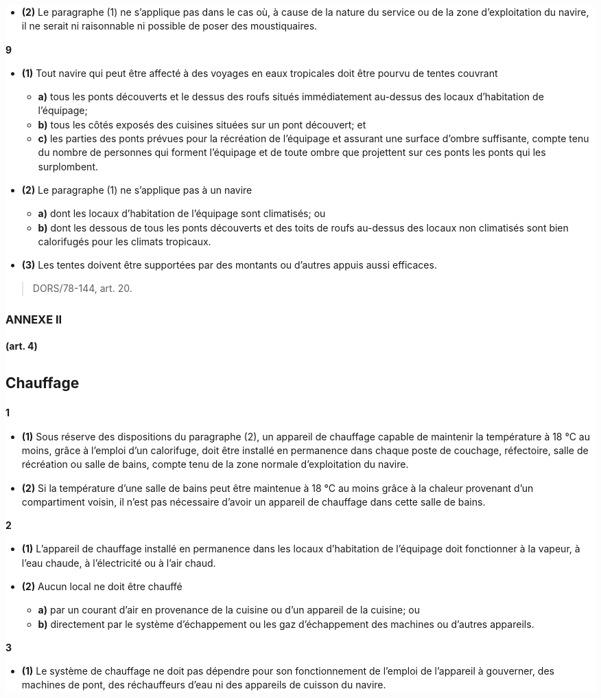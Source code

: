 - **(2)** Le paragraphe (1) ne s’applique pas dans le cas où, à cause de la nature du service ou de la zone d’exploitation du navire, il ne serait ni raisonnable ni possible de poser des moustiquaires.


**9** 

- **(1)** Tout navire qui peut être affecté à des voyages en eaux tropicales doit être pourvu de tentes couvrant
	- **a)** tous les ponts découverts et le dessus des roufs situés immédiatement au-dessus des locaux d’habitation de l’équipage;
	- **b)** tous les côtés exposés des cuisines situées sur un pont découvert; et
	- **c)** les parties des ponts prévues pour la récréation de l’équipage et assurant une surface d’ombre suffisante, compte tenu du nombre de personnes qui forment l’équipage et de toute ombre que projettent sur ces ponts les ponts qui les surplombent.

- **(2)** Le paragraphe (1) ne s’applique pas à un navire
	- **a)** dont les locaux d’habitation de l’équipage sont climatisés; ou
	- **b)** dont les dessous de tous les ponts découverts et des toits de roufs au-dessus des locaux non climatisés sont bien calorifugés pour les climats tropicaux.

- **(3)** Les tentes doivent être supportées par des montants ou d’autres appuis aussi efficaces.


> DORS/78-144, art. 20.




### **ANNEXE II** 
**(art. 4)**
## Chauffage
**1** 

- **(1)** Sous réserve des dispositions du paragraphe (2), un appareil de chauffage capable de maintenir la température à 18 °C au moins, grâce à l’emploi d’un calorifuge, doit être installé en permanence dans chaque poste de couchage, réfectoire, salle de récréation ou salle de bains, compte tenu de la zone normale d’exploitation du navire.

- **(2)** Si la température d’une salle de bains peut être maintenue à 18 °C au moins grâce à la chaleur provenant d’un compartiment voisin, il n’est pas nécessaire d’avoir un appareil de chauffage dans cette salle de bains.


**2** 

- **(1)** L’appareil de chauffage installé en permanence dans les locaux d’habitation de l’équipage doit fonctionner à la vapeur, à l’eau chaude, à l’électricité ou à l’air chaud.

- **(2)** Aucun local ne doit être chauffé
	- **a)** par un courant d’air en provenance de la cuisine ou d’un appareil de la cuisine; ou
	- **b)** directement par le système d’échappement ou les gaz d’échappement des machines ou d’autres appareils.


**3** 

- **(1)** Le système de chauffage ne doit pas dépendre pour son fonctionnement de l’emploi de l’appareil à gouverner, des machines de pont, des réchauffeurs d’eau ni des appareils de cuisson du navire.
